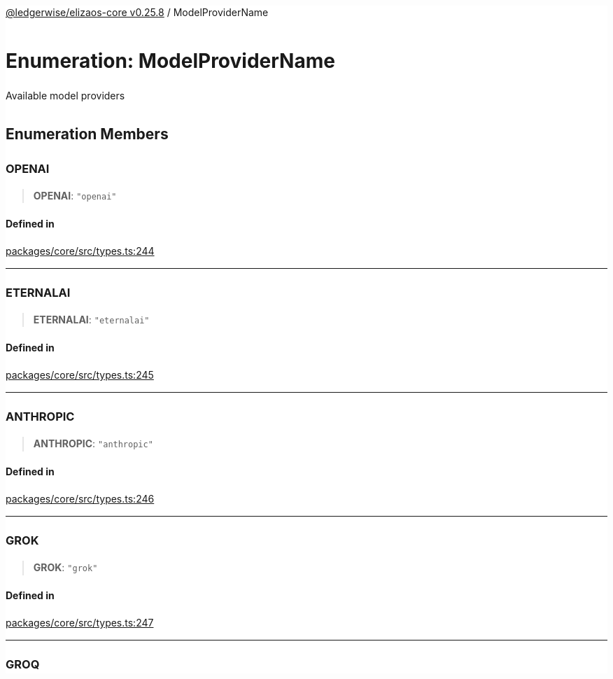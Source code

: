 [@ledgerwise/elizaos-core v0.25.8](../index.md) / ModelProviderName

# Enumeration: ModelProviderName

Available model providers

## Enumeration Members

### OPENAI

> **OPENAI**: `"openai"`

#### Defined in

[packages/core/src/types.ts:244](https://github.com/elizaOS/eliza/blob/main/packages/core/src/types.ts#L244)

***

### ETERNALAI

> **ETERNALAI**: `"eternalai"`

#### Defined in

[packages/core/src/types.ts:245](https://github.com/elizaOS/eliza/blob/main/packages/core/src/types.ts#L245)

***

### ANTHROPIC

> **ANTHROPIC**: `"anthropic"`

#### Defined in

[packages/core/src/types.ts:246](https://github.com/elizaOS/eliza/blob/main/packages/core/src/types.ts#L246)

***

### GROK

> **GROK**: `"grok"`

#### Defined in

[packages/core/src/types.ts:247](https://github.com/elizaOS/eliza/blob/main/packages/core/src/types.ts#L247)

***

### GROQ
